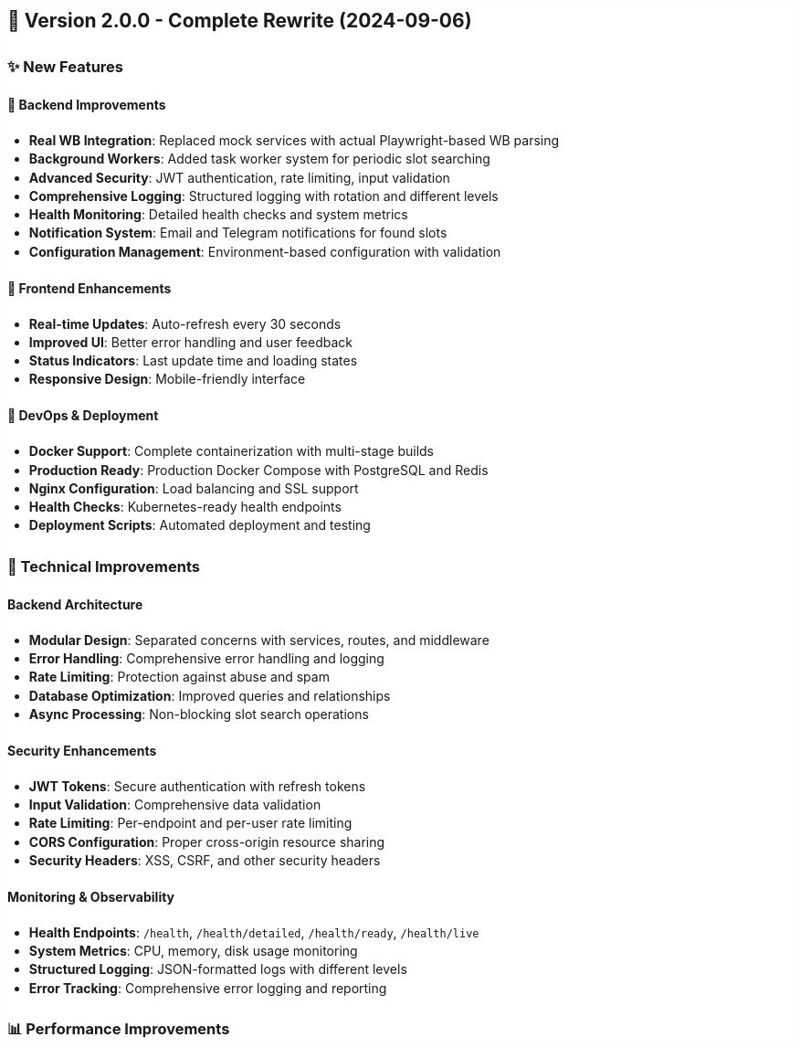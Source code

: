 
## 🚀 Version 2.0.0 - Complete Rewrite (2024-09-06)

### ✨ New Features

#### 🔧 Backend Improvements
- **Real WB Integration**: Replaced mock services with actual Playwright-based WB parsing
- **Background Workers**: Added task worker system for periodic slot searching
- **Advanced Security**: JWT authentication, rate limiting, input validation
- **Comprehensive Logging**: Structured logging with rotation and different levels
- **Health Monitoring**: Detailed health checks and system metrics
- **Notification System**: Email and Telegram notifications for found slots
- **Configuration Management**: Environment-based configuration with validation

#### 🎨 Frontend Enhancements
- **Real-time Updates**: Auto-refresh every 30 seconds
- **Improved UI**: Better error handling and user feedback
- **Status Indicators**: Last update time and loading states
- **Responsive Design**: Mobile-friendly interface

#### 🐳 DevOps & Deployment
- **Docker Support**: Complete containerization with multi-stage builds
- **Production Ready**: Production Docker Compose with PostgreSQL and Redis
- **Nginx Configuration**: Load balancing and SSL support
- **Health Checks**: Kubernetes-ready health endpoints
- **Deployment Scripts**: Automated deployment and testing

### 🔧 Technical Improvements

#### Backend Architecture
- **Modular Design**: Separated concerns with services, routes, and middleware
- **Error Handling**: Comprehensive error handling and logging
- **Rate Limiting**: Protection against abuse and spam
- **Database Optimization**: Improved queries and relationships
- **Async Processing**: Non-blocking slot search operations

#### Security Enhancements
- **JWT Tokens**: Secure authentication with refresh tokens
- **Input Validation**: Comprehensive data validation
- **Rate Limiting**: Per-endpoint and per-user rate limiting
- **CORS Configuration**: Proper cross-origin resource sharing
- **Security Headers**: XSS, CSRF, and other security headers

#### Monitoring & Observability
- **Health Endpoints**: `/health`, `/health/detailed`, `/health/ready`, `/health/live`
- **System Metrics**: CPU, memory, disk usage monitoring
- **Structured Logging**: JSON-formatted logs with different levels
- **Error Tracking**: Comprehensive error logging and reporting

### 📊 Performance Improvements
